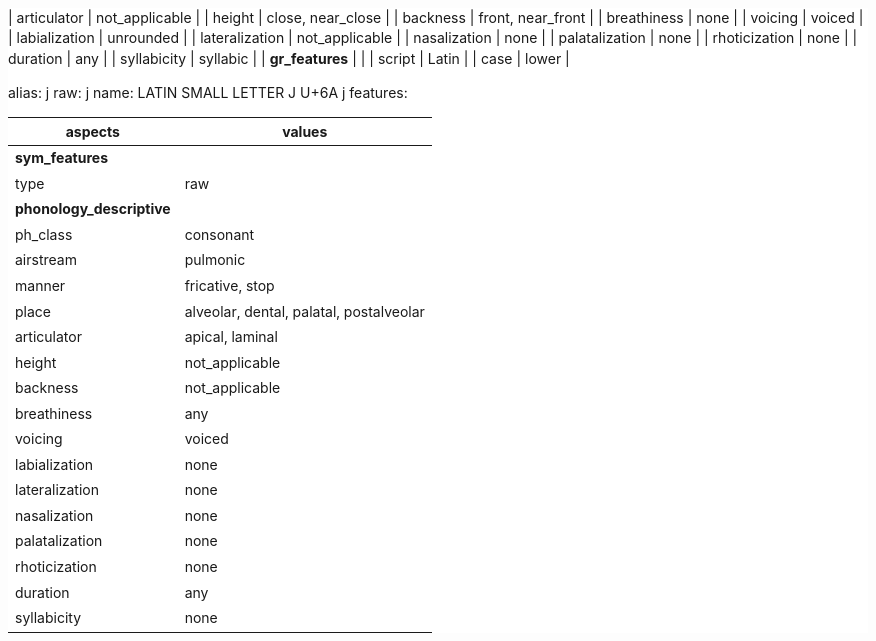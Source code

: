| articulator               | not_applicable    |
| height                    | close, near_close |
| backness                  | front, near_front |
| breathiness               | none              |
| voicing                   | voiced            |
| labialization             | unrounded         |
| lateralization            | not_applicable    |
| nasalization              | none              |
| palatalization            | none              |
| rhoticization             | none              |
| duration                  | any               |
| syllabicity               | syllabic          |
| **gr_features**           |                   |
| script                    | Latin             |
| case                      | lower             |


  alias: j  raw: j  name: LATIN SMALL LETTER J U+6A
  j features:

| aspects                   | values                                  |
|---------------------------|-----------------------------------------|
| **sym_features**          |                                         |
| type                      | raw                                     |
| **phonology_descriptive** |                                         |
| ph_class                  | consonant                               |
| airstream                 | pulmonic                                |
| manner                    | fricative, stop                         |
| place                     | alveolar, dental, palatal, postalveolar |
| articulator               | apical, laminal                         |
| height                    | not_applicable                          |
| backness                  | not_applicable                          |
| breathiness               | any                                     |
| voicing                   | voiced                                  |
| labialization             | none                                    |
| lateralization            | none                                    |
| nasalization              | none                                    |
| palatalization            | none                                    |
| rhoticization             | none                                    |
| duration                  | any                                     |
| syllabicity               | none                                    |